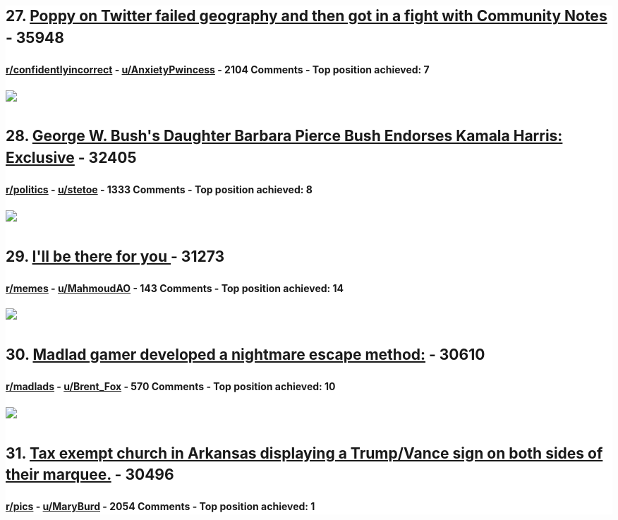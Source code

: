 ## 27. [Poppy on Twitter failed geography and then got in a fight with Community Notes ](http://reddit.com/r/confidentlyincorrect/comments/1gersj6/poppy_on_twitter_failed_geography_and_then_got_in/) - 35948
#### [r/confidentlyincorrect](http://reddit.com/r/confidentlyincorrect) - [u/AnxietyPwincess](http://reddit.com/u/AnxietyPwincess) - 2104 Comments - Top position achieved: 7

<a href="https://www.reddit.com/gallery/1gersj6"><img src="https://a.thumbs.redditmedia.com/8-t0oCA1z1GwBfbnD5teDH96zO6Uww0iEW5sDD3t110.jpg"></img></a>

## 28. [George W. Bush's Daughter Barbara Pierce Bush Endorses Kamala Harris: Exclusive](http://reddit.com/r/politics/comments/1get95x/george_w_bushs_daughter_barbara_pierce_bush/) - 32405
#### [r/politics](http://reddit.com/r/politics) - [u/stetoe](http://reddit.com/u/stetoe) - 1333 Comments - Top position achieved: 8

<a href="https://people.com/george-w-bush-s-daughter-barbara-breaks-silence-on-election-to-campaign-for-kamala-harris-exclusive-8735810"><img src="https://b.thumbs.redditmedia.com/5GVbeMRtUlSYrL5KA2jDBbYArHuG_5U1dMJteajFI2s.jpg"></img></a>

## 29. [I'll be there for you ](http://reddit.com/r/memes/comments/1geufjr/ill_be_there_for_you/) - 31273
#### [r/memes](http://reddit.com/r/memes) - [u/MahmoudAO](http://reddit.com/u/MahmoudAO) - 143 Comments - Top position achieved: 14

<a href="https://i.redd.it/gwibagcl4pxd1.jpeg"><img src="https://b.thumbs.redditmedia.com/3oQKgCjIbpBL5zxACuQ2Tnp5m15-amLAxYDBU2GNDnc.jpg"></img></a>

## 30. [Madlad gamer developed a nightmare escape method:](http://reddit.com/r/madlads/comments/1geiov0/madlad_gamer_developed_a_nightmare_escape_method/) - 30610
#### [r/madlads](http://reddit.com/r/madlads) - [u/Brent_Fox](http://reddit.com/u/Brent_Fox) - 570 Comments - Top position achieved: 10

<a href="https://i.redd.it/md7nuyzeilxd1.png"><img src="https://b.thumbs.redditmedia.com/rrS9o16yC1Wv8pjWgT8HNE6LS6k66XwgEWWBztKy1Qk.jpg"></img></a>

## 31. [Tax exempt church in Arkansas displaying a Trump/Vance sign on both sides of their marquee.](http://reddit.com/r/pics/comments/1gf1mmr/tax_exempt_church_in_arkansas_displaying_a/) - 30496
#### [r/pics](http://reddit.com/r/pics) - [u/MaryBurd](http://reddit.com/u/MaryBurd) - 2054 Comments - Top position achieved: 1
